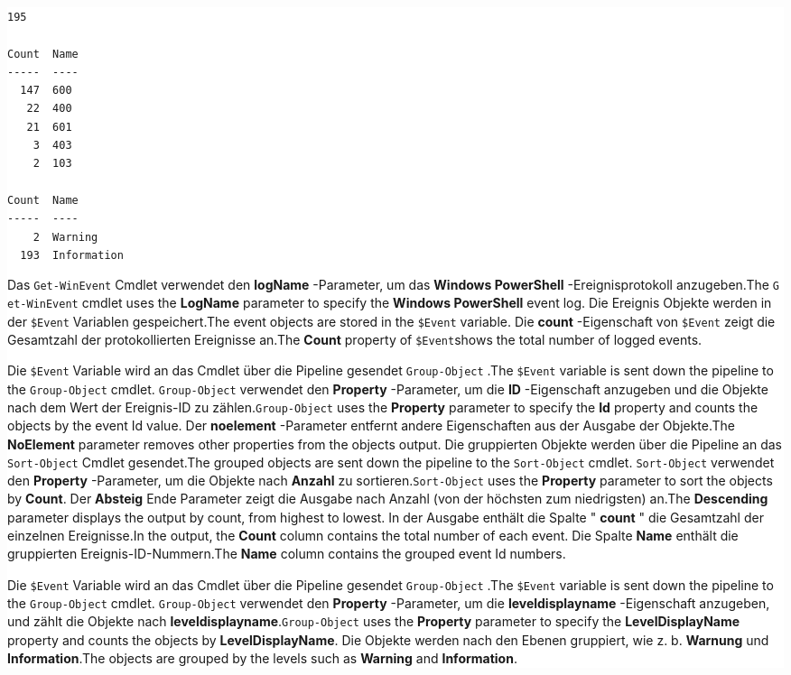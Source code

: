 ```Output
195

Count  Name
-----  ----
  147  600
   22  400
   21  601
    3  403
    2  103

Count  Name
-----  ----
    2  Warning
  193  Information
```

<span data-ttu-id="35c28-187">Das `Get-WinEvent` Cmdlet verwendet den **logName** -Parameter, um das **Windows PowerShell** -Ereignisprotokoll anzugeben.</span><span class="sxs-lookup"><span data-stu-id="35c28-187">The `Get-WinEvent` cmdlet uses the **LogName** parameter to specify the **Windows PowerShell** event log.</span></span> <span data-ttu-id="35c28-188">Die Ereignis Objekte werden in der `$Event` Variablen gespeichert.</span><span class="sxs-lookup"><span data-stu-id="35c28-188">The event objects are stored in the `$Event` variable.</span></span> <span data-ttu-id="35c28-189">Die **count** -Eigenschaft von `$Event` zeigt die Gesamtzahl der protokollierten Ereignisse an.</span><span class="sxs-lookup"><span data-stu-id="35c28-189">The **Count** property of `$Event`shows the total number of logged events.</span></span>

<span data-ttu-id="35c28-190">Die `$Event` Variable wird an das Cmdlet über die Pipeline gesendet `Group-Object` .</span><span class="sxs-lookup"><span data-stu-id="35c28-190">The `$Event` variable is sent down the pipeline to the `Group-Object` cmdlet.</span></span> <span data-ttu-id="35c28-191">`Group-Object` verwendet den **Property** -Parameter, um die **ID** -Eigenschaft anzugeben und die Objekte nach dem Wert der Ereignis-ID zu zählen.</span><span class="sxs-lookup"><span data-stu-id="35c28-191">`Group-Object` uses the **Property** parameter to specify the **Id** property and counts the objects by the event Id value.</span></span> <span data-ttu-id="35c28-192">Der **noelement** -Parameter entfernt andere Eigenschaften aus der Ausgabe der Objekte.</span><span class="sxs-lookup"><span data-stu-id="35c28-192">The **NoElement** parameter removes other properties from the objects output.</span></span> <span data-ttu-id="35c28-193">Die gruppierten Objekte werden über die Pipeline an das `Sort-Object` Cmdlet gesendet.</span><span class="sxs-lookup"><span data-stu-id="35c28-193">The grouped objects are sent down the pipeline to the `Sort-Object` cmdlet.</span></span> <span data-ttu-id="35c28-194">`Sort-Object` verwendet den **Property** -Parameter, um die Objekte nach **Anzahl** zu sortieren.</span><span class="sxs-lookup"><span data-stu-id="35c28-194">`Sort-Object` uses the **Property** parameter to sort the objects by **Count**.</span></span> <span data-ttu-id="35c28-195">Der **Absteig** Ende Parameter zeigt die Ausgabe nach Anzahl (von der höchsten zum niedrigsten) an.</span><span class="sxs-lookup"><span data-stu-id="35c28-195">The **Descending** parameter displays the output by count, from highest to lowest.</span></span> <span data-ttu-id="35c28-196">In der Ausgabe enthält die Spalte " **count** " die Gesamtzahl der einzelnen Ereignisse.</span><span class="sxs-lookup"><span data-stu-id="35c28-196">In the output, the **Count** column contains the total number of each event.</span></span> <span data-ttu-id="35c28-197">Die Spalte **Name** enthält die gruppierten Ereignis-ID-Nummern.</span><span class="sxs-lookup"><span data-stu-id="35c28-197">The **Name** column contains the grouped event Id numbers.</span></span>

<span data-ttu-id="35c28-198">Die `$Event` Variable wird an das Cmdlet über die Pipeline gesendet `Group-Object` .</span><span class="sxs-lookup"><span data-stu-id="35c28-198">The `$Event` variable is sent down the pipeline to the `Group-Object` cmdlet.</span></span> <span data-ttu-id="35c28-199">`Group-Object` verwendet den **Property** -Parameter, um die **leveldisplayname** -Eigenschaft anzugeben, und zählt die Objekte nach **leveldisplayname**.</span><span class="sxs-lookup"><span data-stu-id="35c28-199">`Group-Object` uses the **Property** parameter to specify the **LevelDisplayName** property and counts the objects by **LevelDisplayName**.</span></span> <span data-ttu-id="35c28-200">Die Objekte werden nach den Ebenen gruppiert, wie z. b. **Warnung** und **Information**.</span><span class="sxs-lookup"><span data-stu-id="35c28-200">The objects are grouped by the levels such as **Warning** and **Information**.</span></span>